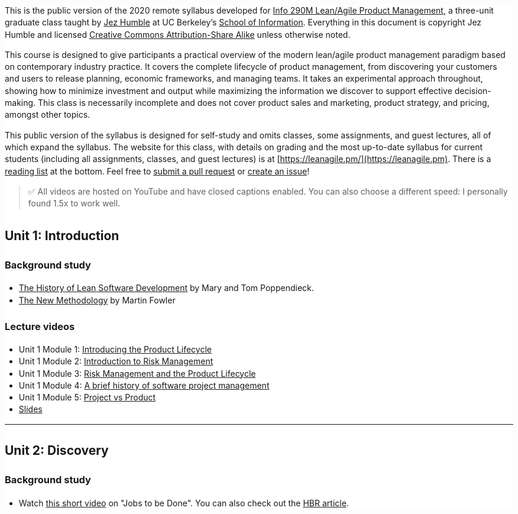 This is the public version of the 2020 remote syllabus developed for [Info 290M Lean/Agile Product Management](https://www.ischool.berkeley.edu/courses/info/290m/lapm), a three-unit graduate class taught by [Jez Humble](https://www.ischool.berkeley.edu/people/jez-humble) at UC Berkeley’s [School of Information](https://www.ischool.berkeley.edu/). Everything in this document is copyright Jez Humble and licensed [Creative Commons Attribution-Share Alike](https://creativecommons.org/licenses/by-sa/3.0/us/) unless otherwise noted.

This course is designed to give participants a practical overview of the modern lean/agile product management paradigm based on contemporary industry practice. It covers the complete lifecycle of product management, from discovering your customers and users to release planning, economic frameworks, and managing teams. It takes an experimental approach throughout, showing how to minimize investment and output while maximizing the information we discover to support effective decision-making. This class is necessarily incomplete and does not cover product sales and marketing, product strategy, and pricing, amongst other topics.

This public version of the syllabus is designed for self-study and omits classes, some assignments, and guest lectures, all of which expand the syllabus. The website for this class, with details on grading and the most up-to-date syllabus for current students (including all assignments, classes, and guest lectures) is at [https://leanagile.pm/](https://leanagile.pm). There is a [reading list](#reading-list) at the bottom. Feel free to [submit a pull request](https://github.com/jezhumble/lapm-new/pulls) or [create an issue](https://github.com/jezhumble/lapm-new/issues)!

> ✅ All videos are hosted on YouTube and have closed captions enabled. You can also choose a different speed: I personally found 1.5x to work well. 

## Unit 1: Introduction

### Background study

* [The History of Lean Software Development](http://www.informit.com/articles/article.aspx?p=664147) by Mary and Tom Poppendieck.
* [The New Methodology](http://www.martinfowler.com/articles/newMethodology.html) by Martin Fowler

### Lecture videos

* Unit 1 Module 1: [Introducing the Product Lifecycle](https://www.youtube.com/watch?v=craXoezMBVU)
* Unit 1 Module 2: [Introduction to Risk Management](https://www.youtube.com/watch?v=ABg5bAvqsDA)
* Unit 1 Module 3: [Risk Management and the Product Lifecycle](https://www.youtube.com/watch?v=em6O5ecF2VA)
* Unit 1 Module 4: [A brief history of software project management](https://www.youtube.com/watch?v=xM0t5OWX0D8)
* Unit 1 Module 5: [Project vs Product](https://www.youtube.com/watch?v=wrDD-tPn9MU)
* [Slides](https://speakerdeck.com/jezhumbleucb/unit-1-introduction-to-the-product-lifecycle)

***

## Unit 2: Discovery

### Background study

* Watch [this short video](https://www.youtube.com/watch?v=auedNplxnu8) on "Jobs to be Done". You can also check out the [HBR article](https://hbr.org/2016/09/know-your-customers-jobs-to-be-done).
